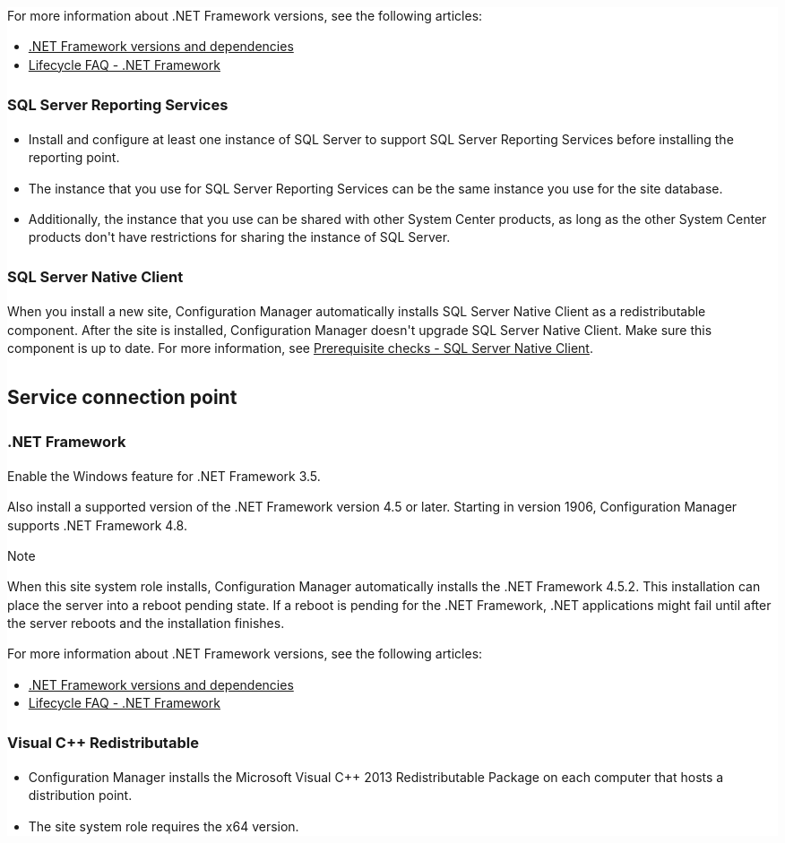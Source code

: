 For more information about .NET Framework versions, see the following articles:

- [.NET Framework versions and dependencies](https://docs.microsoft.com/dotnet/framework/migration-guide/versions-and-dependencies)
- [Lifecycle FAQ - .NET Framework](https://support.microsoft.com/help/17455/lifecycle-faq-net-framework)

### SQL Server Reporting Services  

- Install and configure at least one instance of SQL Server to support SQL Server Reporting Services before installing the reporting point.  

- The instance that you use for SQL Server Reporting Services can be the same instance you use for the site database.  

- Additionally, the instance that you use can be shared with other System Center products, as long as the other System Center products don't have restrictions for sharing the instance of SQL Server.  

### SQL Server Native Client

When you install a new site, Configuration Manager automatically installs SQL Server Native Client as a redistributable component. After the site is installed, Configuration Manager doesn't upgrade SQL Server Native Client. Make sure this component is up to date. For more information, see [Prerequisite checks - SQL Server Native Client](/sccm/core/servers/deploy/install/list-of-prerequisite-checks#sql-server-native-client).


## <a name="bkmk_SCPpreq"></a> Service connection point  

### .NET Framework

Enable the Windows feature for .NET Framework 3.5.

Also install a supported version of the .NET Framework version 4.5 or later. Starting in version 1906, Configuration Manager supports .NET Framework 4.8.

> [!Note]
> When this site system role installs, Configuration Manager automatically installs the .NET Framework 4.5.2. This installation can place the server into a reboot pending state. If a reboot is pending for the .NET Framework, .NET applications might fail until after the server reboots and the installation finishes.  

For more information about .NET Framework versions, see the following articles:

- [.NET Framework versions and dependencies](https://docs.microsoft.com/dotnet/framework/migration-guide/versions-and-dependencies)
- [Lifecycle FAQ - .NET Framework](https://support.microsoft.com/help/17455/lifecycle-faq-net-framework)

### Visual C++ Redistributable

- Configuration Manager installs the Microsoft Visual C++ 2013 Redistributable Package on each computer that hosts a distribution point.  

- The site system role requires the x64 version.  
